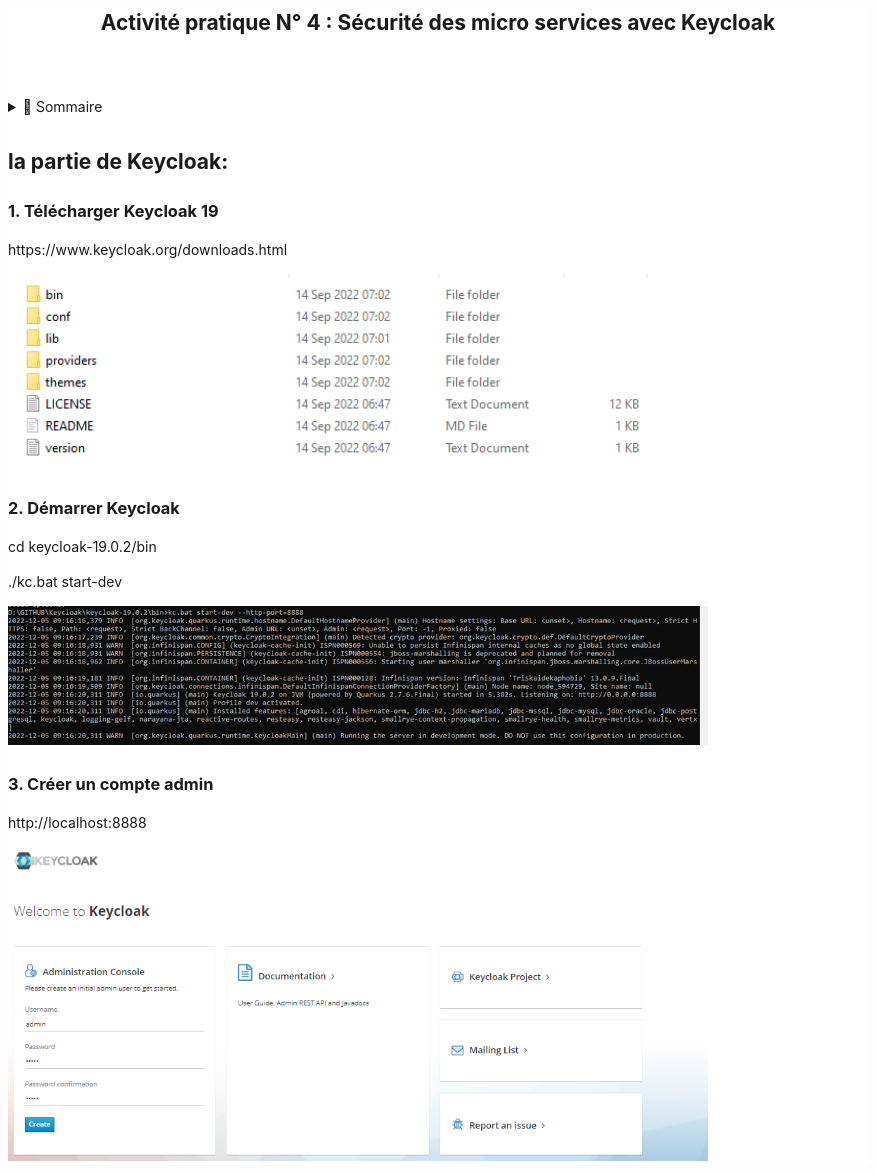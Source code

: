 
<h2 align="center">Activité pratique N° 4 : Sécurité des micro services avec Keycloak</h2><br><br>


<details><summary>📖 Sommaire</summary></details>


## la partie de Keycloak:
<p>
        <h3>1. Télécharger Keycloak 19</h3>
        <p>https://www.keycloak.org/downloads.html</p>
        <img src="./Images/Screenshot_1.png" alt="Screenshot_1" width="700">
        <h3>2. Démarrer Keycloak</h3>
        <p>cd keycloak-19.0.2/bin</p>
        <p>./kc.bat start-dev</p>
        <img src="./Images/Screenshot_2.png" alt="Screenshot_2" width="700">
        <h3>3. Créer un compte admin</h3>
        <p>http://localhost:8888</p>
        <img src="./Images/Screenshot_3.png" alt="Screenshot_3" width="700">